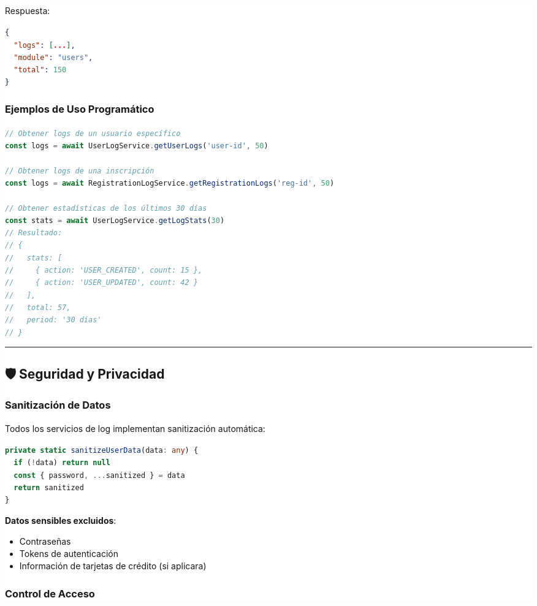 Respuesta:
```json
{
  "logs": [...],
  "module": "users",
  "total": 150
}
```

### Ejemplos de Uso Programático

```typescript
// Obtener logs de un usuario específico
const logs = await UserLogService.getUserLogs('user-id', 50)

// Obtener logs de una inscripción
const logs = await RegistrationLogService.getRegistrationLogs('reg-id', 50)

// Obtener estadísticas de los últimos 30 días
const stats = await UserLogService.getLogStats(30)
// Resultado:
// {
//   stats: [
//     { action: 'USER_CREATED', count: 15 },
//     { action: 'USER_UPDATED', count: 42 }
//   ],
//   total: 57,
//   period: '30 días'
// }
```

---

## 🛡️ Seguridad y Privacidad

### Sanitización de Datos

Todos los servicios de log implementan sanitización automática:

```typescript
private static sanitizeUserData(data: any) {
  if (!data) return null
  const { password, ...sanitized } = data
  return sanitized
}
```

**Datos sensibles excluidos**:
- Contraseñas
- Tokens de autenticación
- Información de tarjetas de crédito (si aplicara)

### Control de Acceso
